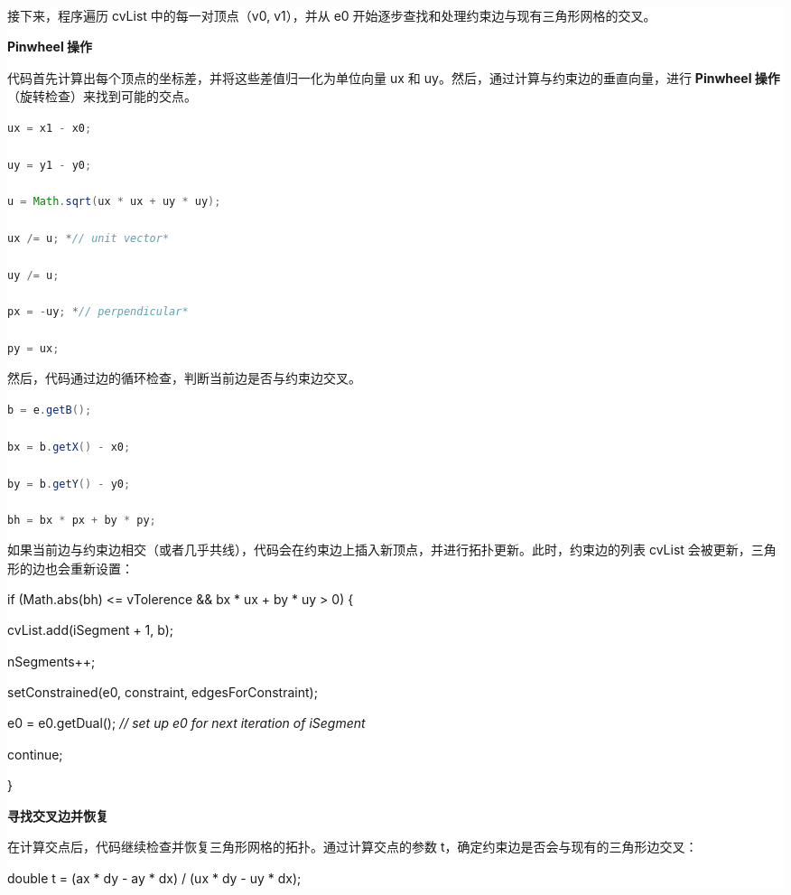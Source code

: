 接下来，程序遍历 cvList 中的每一对顶点（v0, v1），并从 e0 开始逐步查找和处理约束边与现有三角形网格的交叉。

**Pinwheel 操作**

代码首先计算出每个顶点的坐标差，并将这些差值归一化为单位向量 ux 和 uy。然后，通过计算与约束边的垂直向量，进行 **Pinwheel 操作**（旋转检查）来找到可能的交点。

```java
ux = x1 - x0;

uy = y1 - y0;

u = Math.sqrt(ux * ux + uy * uy);

ux /= u; *// unit vector*

uy /= u;

px = -uy; *// perpendicular*

py = ux;
```

然后，代码通过边的循环检查，判断当前边是否与约束边交叉。

```java
b = e.getB();

bx = b.getX() - x0;

by = b.getY() - y0;

bh = bx * px + by * py;
```

如果当前边与约束边相交（或者几乎共线），代码会在约束边上插入新顶点，并进行拓扑更新。此时，约束边的列表 cvList 会被更新，三角形的边也会重新设置：



if (Math.abs(bh) <= vTolerence && bx * ux + by * uy > 0) {

 cvList.add(iSegment + 1, b);

 nSegments++;

 setConstrained(e0, constraint, edgesForConstraint);

 e0 = e0.getDual(); *// set up e0 for next iteration of iSegment*

 continue;

}



**寻找交叉边并恢复**



在计算交点后，代码继续检查并恢复三角形网格的拓扑。通过计算交点的参数 t，确定约束边是否会与现有的三角形边交叉：



double t = (ax * dy - ay * dx) / (ux * dy - uy * dx);
